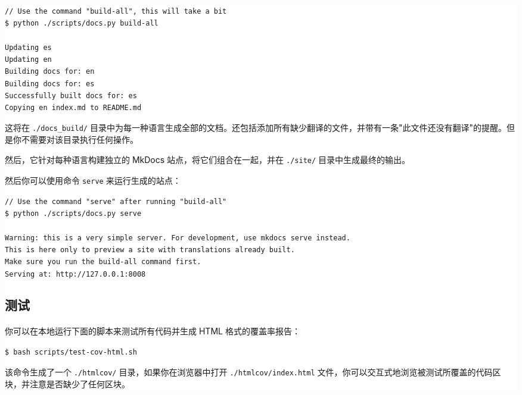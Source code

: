 <div class="termy">

```console
// Use the command "build-all", this will take a bit
$ python ./scripts/docs.py build-all

Updating es
Updating en
Building docs for: en
Building docs for: es
Successfully built docs for: es
Copying en index.md to README.md
```

</div>

这将在 `./docs_build/` 目录中为每一种语言生成全部的文档。还包括添加所有缺少翻译的文件，并带有一条"此文件还没有翻译"的提醒。但是你不需要对该目录执行任何操作。

然后，它针对每种语言构建独立的 MkDocs 站点，将它们组合在一起，并在 `./site/` 目录中生成最终的输出。

然后你可以使用命令 `serve` 来运行生成的站点：

<div class="termy">

```console
// Use the command "serve" after running "build-all"
$ python ./scripts/docs.py serve

Warning: this is a very simple server. For development, use mkdocs serve instead.
This is here only to preview a site with translations already built.
Make sure you run the build-all command first.
Serving at: http://127.0.0.1:8008
```

</div>

## 测试

你可以在本地运行下面的脚本来测试所有代码并生成 HTML 格式的覆盖率报告：

<div class="termy">

```console
$ bash scripts/test-cov-html.sh
```

</div>

该命令生成了一个 `./htmlcov/` 目录，如果你在浏览器中打开 `./htmlcov/index.html` 文件，你可以交互式地浏览被测试所覆盖的代码区块，并注意是否缺少了任何区块。
